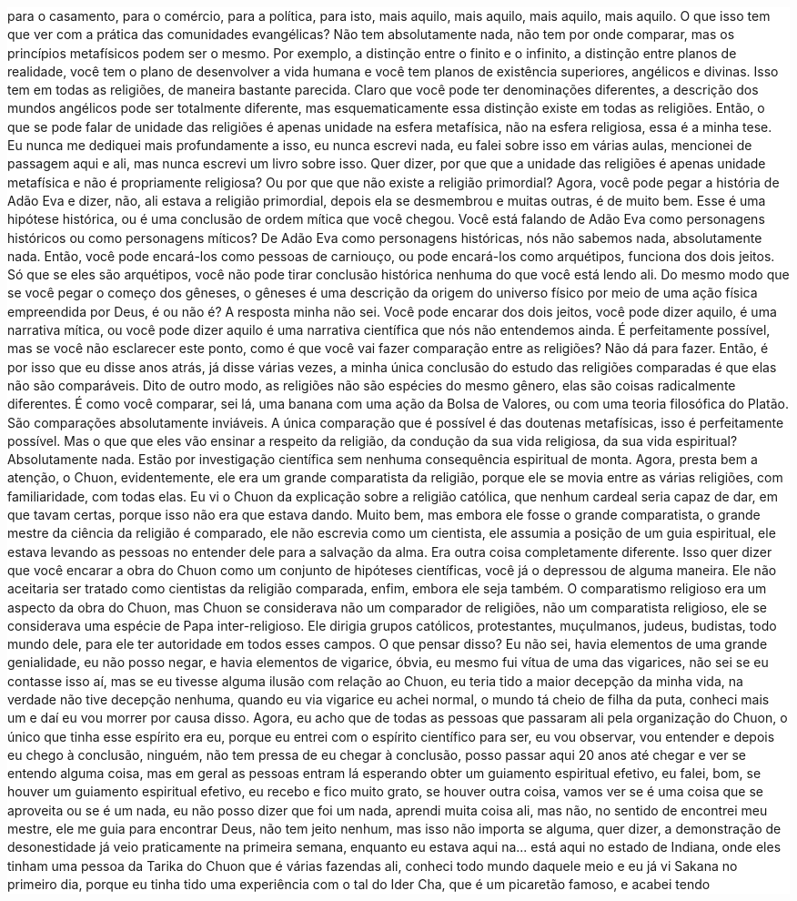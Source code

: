 para o casamento, para o comércio, para a política, para isto, mais aquilo, mais aquilo, mais aquilo, mais aquilo. O que isso tem que ver com a prática das comunidades evangélicas? Não tem absolutamente nada, não tem por onde comparar, mas os princípios metafísicos podem ser o mesmo. Por exemplo, a distinção entre o finito e o infinito, a distinção entre planos de realidade, você tem o plano de desenvolver a vida humana e você tem planos de existência superiores, angélicos e divinas. Isso tem em todas as religiões, de maneira bastante parecida. Claro que você pode ter denominações diferentes, a descrição dos mundos angélicos pode ser totalmente diferente, mas esquematicamente essa distinção existe em todas as religiões. Então, o que se pode falar de unidade das religiões é apenas unidade na esfera metafísica, não na esfera religiosa, essa é a minha tese. Eu nunca me dediquei mais profundamente a isso, eu nunca escrevi nada, eu falei sobre isso em várias aulas, mencionei de passagem aqui e ali, mas nunca escrevi um livro sobre isso. Quer dizer, por que que a unidade das religiões é apenas unidade metafísica e não é propriamente religiosa? Ou por que que não existe a religião primordial? Agora, você pode pegar a história de Adão Eva e dizer, não, ali estava a religião primordial, depois ela se desmembrou e muitas outras, é de muito bem. Esse é uma hipótese histórica, ou é uma conclusão de ordem mítica que você chegou. Você está falando de Adão Eva como personagens históricos ou como personagens míticos? De Adão Eva como personagens históricas, nós não sabemos nada, absolutamente nada. Então, você pode encará-los como pessoas de carniouço, ou pode encará-los como arquétipos, funciona dos dois jeitos. Só que se eles são arquétipos, você não pode tirar conclusão histórica nenhuma do que você está lendo ali. Do mesmo modo que se você pegar o começo dos gêneses, o gêneses é uma descrição da origem do universo físico por meio de uma ação física empreendida por Deus, é ou não é? A resposta minha não sei. Você pode encarar dos dois jeitos, você pode dizer aquilo, é uma narrativa mítica, ou você pode dizer aquilo é uma narrativa científica que nós não entendemos ainda. É perfeitamente possível, mas se você não esclarecer este ponto, como é que você vai fazer comparação entre as religiões? Não dá para fazer. Então, é por isso que eu disse anos atrás, já disse várias vezes, a minha única conclusão do estudo das religiões comparadas é que elas não são comparáveis. Dito de outro modo, as religiões não são espécies do mesmo gênero, elas são coisas radicalmente diferentes. É como você comparar, sei lá, uma banana com uma ação da Bolsa de Valores, ou com uma teoria filosófica do Platão. São comparações absolutamente inviáveis. A única comparação que é possível é das doutenas metafísicas, isso é perfeitamente possível. Mas o que que eles vão ensinar a respeito da religião, da condução da sua vida religiosa, da sua vida espiritual? Absolutamente nada. Estão por investigação científica sem nenhuma consequência espiritual de monta. Agora, presta bem a atenção, o Chuon, evidentemente, ele era um grande comparatista da religião, porque ele se movia entre as várias religiões, com familiaridade, com todas elas. Eu vi o Chuon da explicação sobre a religião católica, que nenhum cardeal seria capaz de dar, em que tavam certas, porque isso não era que estava dando. Muito bem, mas embora ele fosse o grande comparatista, o grande mestre da ciência da religião é comparado, ele não escrevia como um cientista, ele assumia a posição de um guia espiritual, ele estava levando as pessoas no entender dele para a salvação da alma. Era outra coisa completamente diferente. Isso quer dizer que você encarar a obra do Chuon como um conjunto de hipóteses científicas, você já o depressou de alguma maneira. Ele não aceitaria ser tratado como cientistas da religião comparada, enfim, embora ele seja também. O comparatismo religioso era um aspecto da obra do Chuon, mas Chuon se considerava não um comparador de religiões, não um comparatista religioso, ele se considerava uma espécie de Papa inter-religioso. Ele dirigia grupos católicos, protestantes, muçulmanos, judeus, budistas, todo mundo dele, para ele ter autoridade em todos esses campos. O que pensar disso? Eu não sei, havia elementos de uma grande genialidade, eu não posso negar, e havia elementos de vigarice, óbvia, eu mesmo fui vítua de uma das vigarices, não sei se eu contasse isso aí, mas se eu tivesse alguma ilusão com relação ao Chuon, eu teria tido a maior decepção da minha vida, na verdade não tive decepção nenhuma, quando eu via vigarice eu achei normal, o mundo tá cheio de filha da puta, conheci mais um e daí eu vou morrer por causa disso. Agora, eu acho que de todas as pessoas que passaram ali pela organização do Chuon, o único que tinha esse espírito era eu, porque eu entrei com o espírito científico para ser, eu vou observar, vou entender e depois eu chego à conclusão, ninguém, não tem pressa de eu chegar à conclusão, posso passar aqui 20 anos até chegar e ver se entendo alguma coisa, mas em geral as pessoas entram lá esperando obter um guiamento espiritual efetivo, eu falei, bom, se houver um guiamento espiritual efetivo, eu recebo e fico muito grato, se houver outra coisa, vamos ver se é uma coisa que se aproveita ou se é um nada, eu não posso dizer que foi um nada, aprendi muita coisa ali, mas não, no sentido de encontrei meu mestre, ele me guia para encontrar Deus, não tem jeito nenhum, mas isso não importa se alguma, quer dizer, a demonstração de desonestidade já veio praticamente na primeira semana, enquanto eu estava aqui na... está aqui no estado de Indiana, onde eles tinham uma pessoa da Tarika do Chuon que é várias fazendas ali, conheci todo mundo daquele meio e eu já vi Sakana no primeiro dia, porque eu tinha tido uma experiência com o tal do Ider Cha, que é um picaretão famoso, e acabei tendo